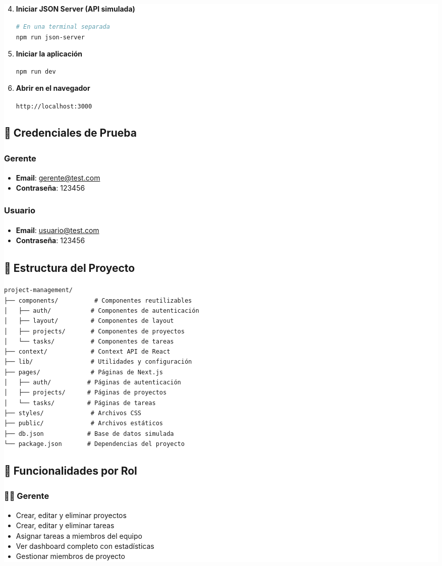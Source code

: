 4. **Iniciar JSON Server (API simulada)**
   ```bash
   # En una terminal separada
   npm run json-server
   ```

5. **Iniciar la aplicación**
   ```bash
   npm run dev
   ```

6. **Abrir en el navegador**
   ```
   http://localhost:3000
   ```

## 👤 Credenciales de Prueba

### Gerente
- **Email**: gerente@test.com
- **Contraseña**: 123456

### Usuario
- **Email**: usuario@test.com  
- **Contraseña**: 123456

## 📁 Estructura del Proyecto

```
project-management/
├── components/          # Componentes reutilizables
│   ├── auth/           # Componentes de autenticación
│   ├── layout/         # Componentes de layout
│   ├── projects/       # Componentes de proyectos
│   └── tasks/          # Componentes de tareas
├── context/            # Context API de React
├── lib/                # Utilidades y configuración
├── pages/              # Páginas de Next.js
│   ├── auth/          # Páginas de autenticación
│   ├── projects/      # Páginas de proyectos
│   └── tasks/         # Páginas de tareas
├── styles/             # Archivos CSS
├── public/             # Archivos estáticos
├── db.json            # Base de datos simulada
└── package.json       # Dependencias del proyecto
```

## 🎯 Funcionalidades por Rol

### 👨‍💼 Gerente
- Crear, editar y eliminar proyectos
- Crear, editar y eliminar tareas
- Asignar tareas a miembros del equipo
- Ver dashboard completo con estadísticas
- Gestionar miembros de proyecto
